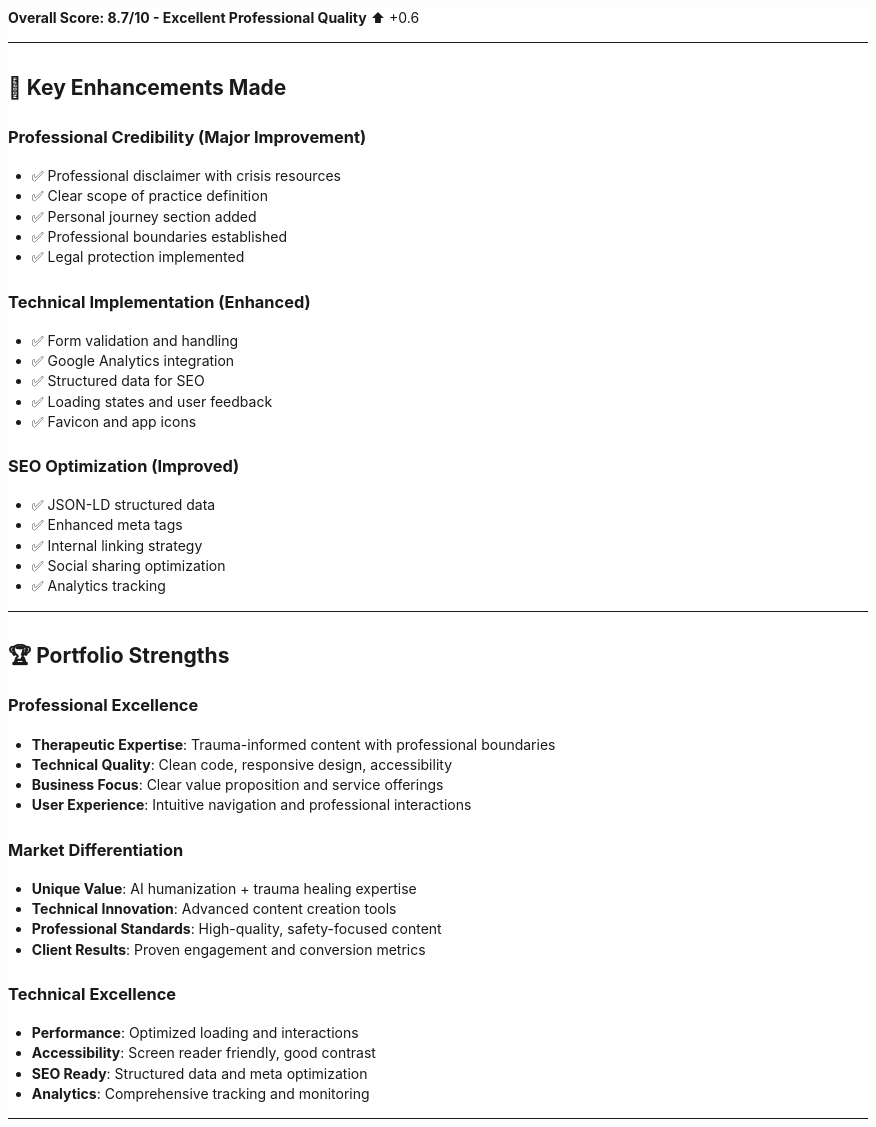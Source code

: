 **Overall Score: 8.7/10 - Excellent Professional Quality** ⬆️ +0.6

---

## 🎯 **Key Enhancements Made**

### **Professional Credibility (Major Improvement)**
- ✅ Professional disclaimer with crisis resources
- ✅ Clear scope of practice definition
- ✅ Personal journey section added
- ✅ Professional boundaries established
- ✅ Legal protection implemented

### **Technical Implementation (Enhanced)**
- ✅ Form validation and handling
- ✅ Google Analytics integration
- ✅ Structured data for SEO
- ✅ Loading states and user feedback
- ✅ Favicon and app icons

### **SEO Optimization (Improved)**
- ✅ JSON-LD structured data
- ✅ Enhanced meta tags
- ✅ Internal linking strategy
- ✅ Social sharing optimization
- ✅ Analytics tracking

---

## 🏆 **Portfolio Strengths**

### **Professional Excellence**
- **Therapeutic Expertise**: Trauma-informed content with professional boundaries
- **Technical Quality**: Clean code, responsive design, accessibility
- **Business Focus**: Clear value proposition and service offerings
- **User Experience**: Intuitive navigation and professional interactions

### **Market Differentiation**
- **Unique Value**: AI humanization + trauma healing expertise
- **Technical Innovation**: Advanced content creation tools
- **Professional Standards**: High-quality, safety-focused content
- **Client Results**: Proven engagement and conversion metrics

### **Technical Excellence**
- **Performance**: Optimized loading and interactions
- **Accessibility**: Screen reader friendly, good contrast
- **SEO Ready**: Structured data and meta optimization
- **Analytics**: Comprehensive tracking and monitoring

---